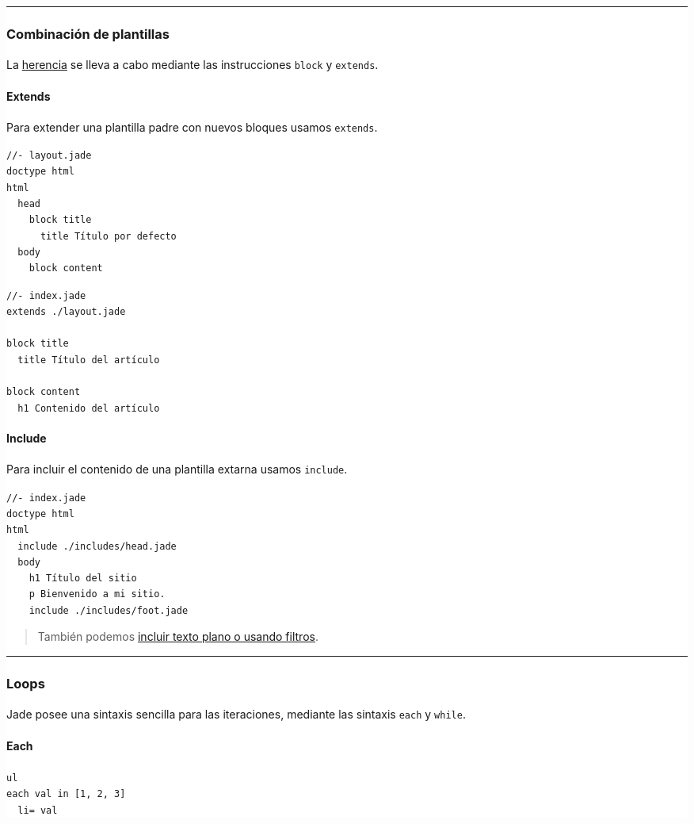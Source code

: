 ___________________________________________________

### Combinación de plantillas

La [herencia](http://jade-lang.com/reference/inheritance) se lleva a cabo mediante las instrucciones `block` y `extends`.

#### Extends
Para extender una plantilla padre con nuevos bloques usamos `extends`.
```jade
//- layout.jade
doctype html
html
  head
    block title
      title Título por defecto
  body
    block content
```

```jade
//- index.jade
extends ./layout.jade

block title
  title Título del artículo

block content
  h1 Contenido del artículo
```

#### Include
Para incluir el contenido de una plantilla extarna usamos `include`.
```jade
//- index.jade
doctype html
html
  include ./includes/head.jade
  body
    h1 Título del sitio
    p Bienvenido a mi sitio.
    include ./includes/foot.jade
```

>También podemos [incluir texto plano o usando filtros](http://jade-lang.com/reference/includes).

__________________________________________

### Loops
Jade posee una sintaxis sencilla para las iteraciones, mediante las sintaxis `each` y `while`.

#### Each
```jade
ul
each val in [1, 2, 3]
  li= val
```
